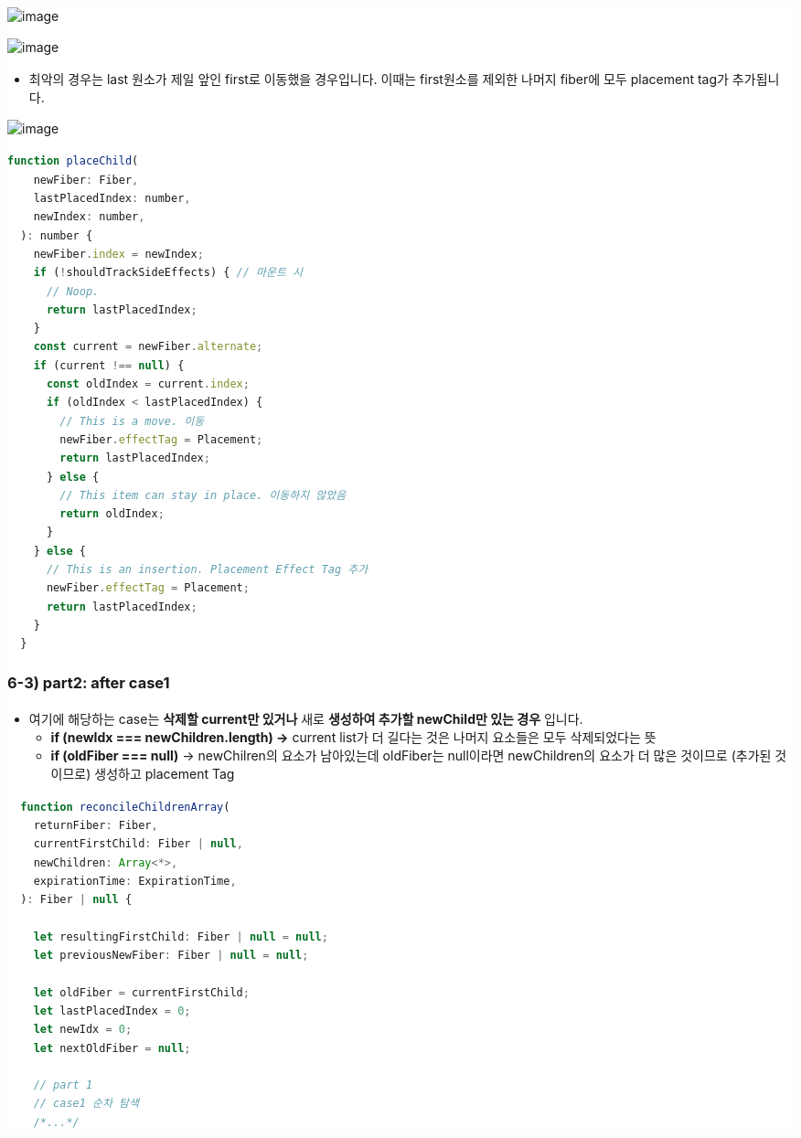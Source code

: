 
![image](https://github.com/user-attachments/assets/d252f8a9-3020-4fa2-ab15-19b1b739c143)

![image](https://github.com/user-attachments/assets/82e6896b-6b63-4972-8db5-3702f5ef9e32)

- 최악의 경우는 last 원소가 제일 앞인 first로 이동했을 경우입니다. 이때는 first원소를 제외한 나머지 fiber에 모두 placement tag가 추가됩니다.

![image](https://github.com/user-attachments/assets/429047a5-d939-4481-9431-51c83fb7f1a5)

```jsx
function placeChild(
    newFiber: Fiber,
    lastPlacedIndex: number,
    newIndex: number,
  ): number {
    newFiber.index = newIndex;
    if (!shouldTrackSideEffects) { // 마운트 시
      // Noop.
      return lastPlacedIndex;
    }
    const current = newFiber.alternate;
    if (current !== null) {
      const oldIndex = current.index;
      if (oldIndex < lastPlacedIndex) {
        // This is a move. 이동
        newFiber.effectTag = Placement;
        return lastPlacedIndex;
      } else {
        // This item can stay in place. 이동하지 않았음
        return oldIndex;
      }
    } else {
      // This is an insertion. Placement Effect Tag 추가
      newFiber.effectTag = Placement;
      return lastPlacedIndex;
    }
  }
```

### 6-3) part2: after case1

- 여기에 해당하는 case는 **삭제할 current만 있거나** 새로 **생성하여 추가할 newChild만 있는 경우** 입니다.
    - **if (newIdx === newChildren.length) →** current list가 더 길다는 것은 나머지 요소들은 모두 삭제되었다는 뜻
    - **if (oldFiber === null)** → newChilren의 요소가 남아있는데 oldFiber는 null이라면 newChildren의 요소가 더 많은 것이므로 (추가된 것이므로) 생성하고 placement Tag

```jsx
  function reconcileChildrenArray(
    returnFiber: Fiber,
    currentFirstChild: Fiber | null,
    newChildren: Array<*>,
    expirationTime: ExpirationTime,
  ): Fiber | null {

    let resultingFirstChild: Fiber | null = null;
    let previousNewFiber: Fiber | null = null;

    let oldFiber = currentFirstChild;
    let lastPlacedIndex = 0;
    let newIdx = 0;
    let nextOldFiber = null;
    
    // part 1 
    // case1 순차 탐색
    /*...*/
```